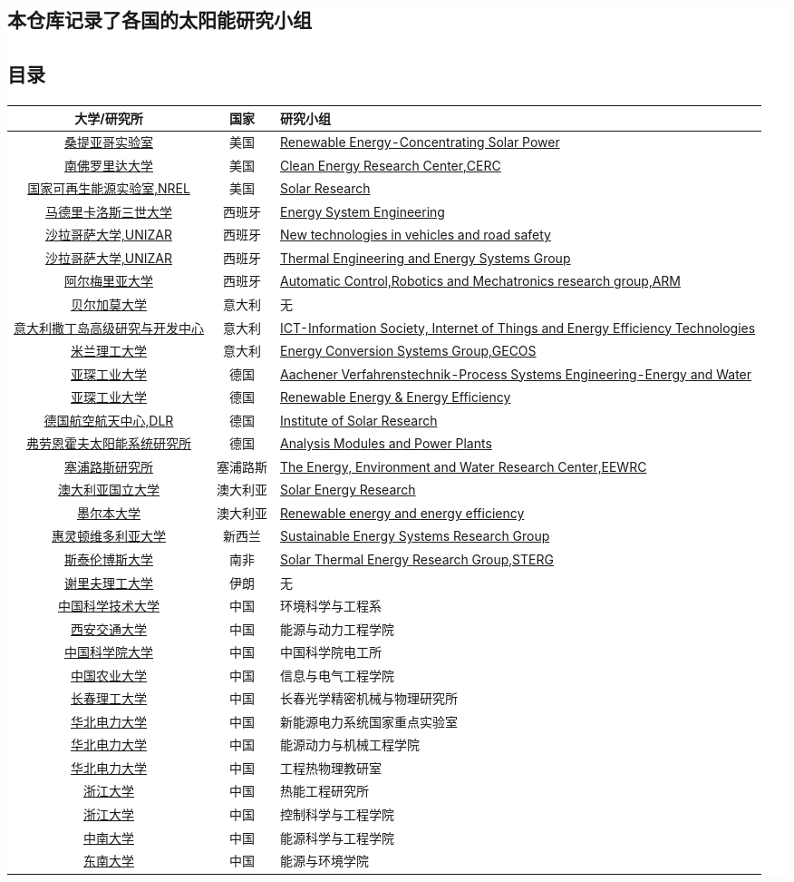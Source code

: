 ## 本仓库记录了各国的太阳能研究小组
## 目录
|大学/研究所|国家|研究小组|
|:-:|:-:|:-|
|[桑提亚哥实验室](#桑迪亚国家实验室)|美国|[Renewable Energy-Concentrating Solar Power](https://energy.sandia.gov/programs/renewable-energy/csp/)|
|[南佛罗里达大学](#南佛罗里达大学)|美国|[Clean Energy Research Center,CERC](http://cerc.eng.usf.edu/index.html)|
|[国家可再生能源实验室,NREL](#国家可再生能源实验室)|美国|[Solar Research](https://www.nrel.gov/solar/index.html)|
|[马德里卡洛斯三世大学](#马德里卡洛斯三世大学)|西班牙|[Energy System Engineering](https://ise.uc3m.es/)|
|[沙拉哥萨大学,UNIZAR](#沙拉哥萨大学university-of-zaragoza-unizar)|西班牙|[New technologies in vehicles and road safety](http://vehivial.unizar.es/)|
|[沙拉哥萨大学,UNIZAR](#沙拉哥萨大学university-of-zaragoza-unizar)|西班牙|[Thermal Engineering and Energy Systems Group](https://i3a.unizar.es/es/grupos-de-investigacion/gitse)|
|[阿尔梅里亚大学](#阿尔梅里亚大学university-of-almería)|西班牙|[Automatic Control,Robotics and Mechatronics research group,ARM](https://arm.ual.es/arm-group/)|
|[贝尔加莫大学](#贝尔加莫大学university-of-bergamo)|意大利|无|
|[意大利撒丁岛高级研究与开发中心](#意大利撒丁岛高级研究与开发中心crs4-centro-di-ricerca-sviluppo-e-studi-superiori-in-sardegna)|意大利|[ICT-Information Society, Internet of Things and Energy Efficiency Technologies](https://www.crs4.it/research/information-society/internet-of-things-and-energy-efficiency-technologies/)|
|[米兰理工大学](#米兰理工大学politecnico-milano)|意大利|[Energy Conversion Systems Group,GECOS](https://www.energia.polimi.it/en/energy-department/research/research-groups/energy-conversion-systems-gecos/#c1840)|
|[亚琛工业大学](#亚琛工业大学rwth-aachen-university)|德国|[Aachener Verfahrenstechnik-Process Systems Engineering-Energy and Water](https://www.avt.rwth-aachen.de/cms/AVT/Forschung/Systemverfahrenstechnik/~jxtc/Energie-und-Wasser/lidx/1/)|
|[亚琛工业大学](#亚琛工业大学rwth-aachen-university)|德国|[Renewable Energy & Energy Efficiency](https://ths.rwth-aachen.de)|
|[德国航空航天中心,DLR](#德国航空航天中心german-aerospace-center-dlr)|德国|[Institute of Solar Research](https://www.dlr.de/sf/en)|
|[弗劳恩霍夫太阳能系统研究所](#弗劳恩霍夫太阳能系统研究所fraunhofer-institute-for-solar-energy-systems-ise)|德国|[Analysis Modules and Power Plants](https://www.ise.fraunhofer.de/en/about-us/organizational-structure/scientific-divisions-and-departments/amk.html)|
|[塞浦路斯研究所](#塞浦路斯研究所the-cyprus-institute)|塞浦路斯|[The Energy, Environment and Water Research Center,EEWRC](https://www.cyi.ac.cy/index.php/eewrc/about-the-center/eewrc-overview.html)|
|[澳大利亚国立大学](#澳大利亚国立大学australian-national-university)|澳大利亚|[Solar Energy Research](http://solar.cecs.anu.edu.au/)|
|[墨尔本大学](#墨尔本大学the-university-of-melbourne)|澳大利亚|[Renewable energy and energy efficiency](https://infrastructure.eng.unimelb.edu.au/energy)|
|[惠灵顿维多利亚大学](#惠灵顿维多利亚大学victoria-university-of-wellington)|新西兰|[Sustainable Energy Systems Research Group](https://ecs.wgtn.ac.nz/Groups/SES/)|
|[斯泰伦博斯大学](#斯泰伦博斯大学stellenbosch-university)|南非|[Solar Thermal Energy Research Group,STERG](https://sterg.sun.ac.za/)|
|[谢里夫理工大学](#谢里夫理工大学sharif-university-of-technology)|伊朗|无|
|[中国科学技术大学](#中国科学技术大学)|中国|环境科学与工程系|
|[西安交通大学](#西安交通大学)|中国|能源与动力工程学院|
|[中国科学院大学](#中国科学院大学)|中国|中国科学院电工所|
|[中国农业大学](#中国农业大学)|中国|信息与电气工程学院|
|[长春理工大学](#长春理工大学)|中国|长春光学精密机械与物理研究所|
|[华北电力大学](#华北电力大学)|中国|新能源电力系统国家重点实验室|
|[华北电力大学](#华北电力大学)|中国|能源动力与机械工程学院|
|[华北电力大学](#华北电力大学)|中国|工程热物理教研室|
|[浙江大学](#浙江大学)|中国|热能工程研究所|
|[浙江大学](#浙江大学)|中国|控制科学与工程学院|
|[中南大学](#中南大学)|中国|能源科学与工程学院|
|[东南大学](#东南大学)|中国|能源与环境学院|
